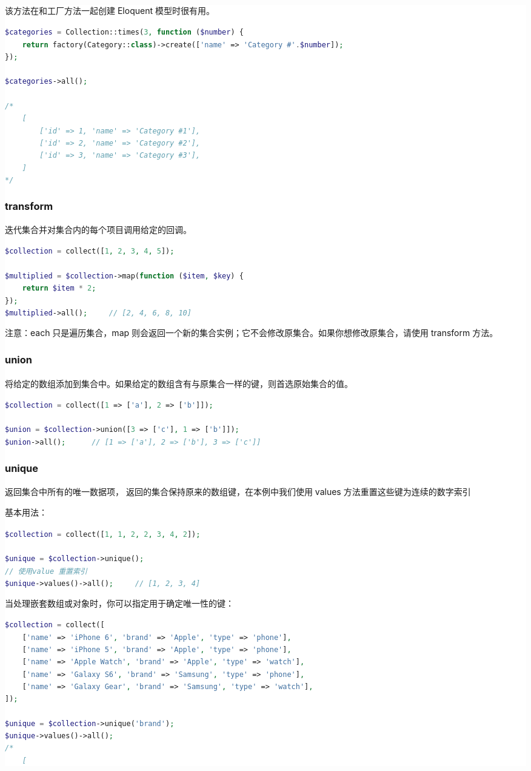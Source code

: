 该方法在和工厂方法一起创建 Eloquent 模型时很有用。

```php
$categories = Collection::times(3, function ($number) {
    return factory(Category::class)->create(['name' => 'Category #'.$number]);
});

$categories->all();

/*
    [
        ['id' => 1, 'name' => 'Category #1'],
        ['id' => 2, 'name' => 'Category #2'],
        ['id' => 3, 'name' => 'Category #3'],
    ]
*/
```

### transform 
迭代集合并对集合内的每个项目调用给定的回调。

```php
$collection = collect([1, 2, 3, 4, 5]);

$multiplied = $collection->map(function ($item, $key) {
    return $item * 2;
});
$multiplied->all();     // [2, 4, 6, 8, 10]
```
注意：each 只是遍历集合，map 则会返回一个新的集合实例；它不会修改原集合。如果你想修改原集合，请使用 transform 方法。

### union 
将给定的数组添加到集合中。如果给定的数组含有与原集合一样的键，则首选原始集合的值。

```php
$collection = collect([1 => ['a'], 2 => ['b']]);

$union = $collection->union([3 => ['c'], 1 => ['b']]);
$union->all();      // [1 => ['a'], 2 => ['b'], 3 => ['c']]
```

### unique 
返回集合中所有的唯一数据项， 返回的集合保持原来的数组键，在本例中我们使用 values 方法重置这些键为连续的数字索引

基本用法：
```php
$collection = collect([1, 1, 2, 2, 3, 4, 2]);

$unique = $collection->unique();
// 使用value 重置索引
$unique->values()->all();     // [1, 2, 3, 4]
```

当处理嵌套数组或对象时，你可以指定用于确定唯一性的键：
```php
$collection = collect([
    ['name' => 'iPhone 6', 'brand' => 'Apple', 'type' => 'phone'],
    ['name' => 'iPhone 5', 'brand' => 'Apple', 'type' => 'phone'],
    ['name' => 'Apple Watch', 'brand' => 'Apple', 'type' => 'watch'],
    ['name' => 'Galaxy S6', 'brand' => 'Samsung', 'type' => 'phone'],
    ['name' => 'Galaxy Gear', 'brand' => 'Samsung', 'type' => 'watch'],
]);

$unique = $collection->unique('brand');
$unique->values()->all();
/*
    [
```